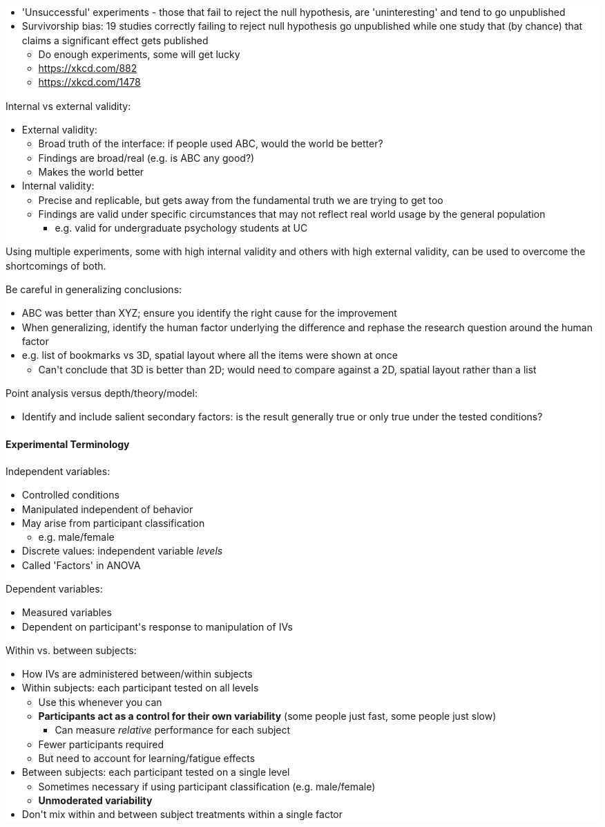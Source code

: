 - 'Unsuccessful' experiments - those that fail to reject the null hypothesis, are 'uninteresting' and tend to go unpublished
- Survivorship bias: 19 studies correctly failing to reject null hypothesis go unpublished while one study that (by chance) that claims a significant effect gets published
  - Do enough experiments, some will get lucky
  - https://xkcd.com/882
  - https://xkcd.com/1478

Internal vs external validity:

- External validity:
  - Broad truth of the interface: if people used ABC, would the world be better? 
  - Findings are broad/real (e.g. is ABC any good?)
  - Makes the world better
- Internal validity:
  - Precise and replicable, but gets away from the fundamental truth we are trying to get too
  - Findings are valid under specific circumstances that may not reflect real world usage by the general population
    - e.g. valid for undergraduate psychology students at UC

Using multiple experiments, some with high internal validity and others with high external validity, can be used to overcome the shortcomings of both.

Be careful in generalizing conclusions:

- ABC was better than XYZ; ensure you identify the right cause for the improvement
- When generalizing, identify the human factor underlying the difference and rephase the research question around the human factor
- e.g. list of bookmarks vs 3D, spatial layout where all the items were shown at once
  - Can't conclude that 3D is better than 2D; would need to compare against a 2D, spatial layout rather than a list

Point analysis versus depth/theory/model:

- Identify and include salient secondary factors: is the result generally true or only true under the tested conditions?

#### Experimental Terminology

Independent variables:

- Controlled conditions
- Manipulated independent of behavior
- May arise from participant classification
  - e.g. male/female
- Discrete values: independent variable *levels*
- Called 'Factors' in ANOVA

Dependent variables:

- Measured variables
- Dependent on participant's response to manipulation of IVs

Within vs. between subjects:

- How IVs are administered between/within subjects
- Within subjects: each participant tested on all levels
  - Use this whenever you can
  - **Participants act as a control for their own variability** (some people just fast, some people just slow)
    - Can measure *relative* performance for each subject
  - Fewer participants required
  - But need to account for learning/fatigue effects
- Between subjects: each participant tested on a single level
  - Sometimes necessary if using participant classification (e.g. male/female)
  - **Unmoderated variability**
- Don't mix within and between subject treatments within a single factor
